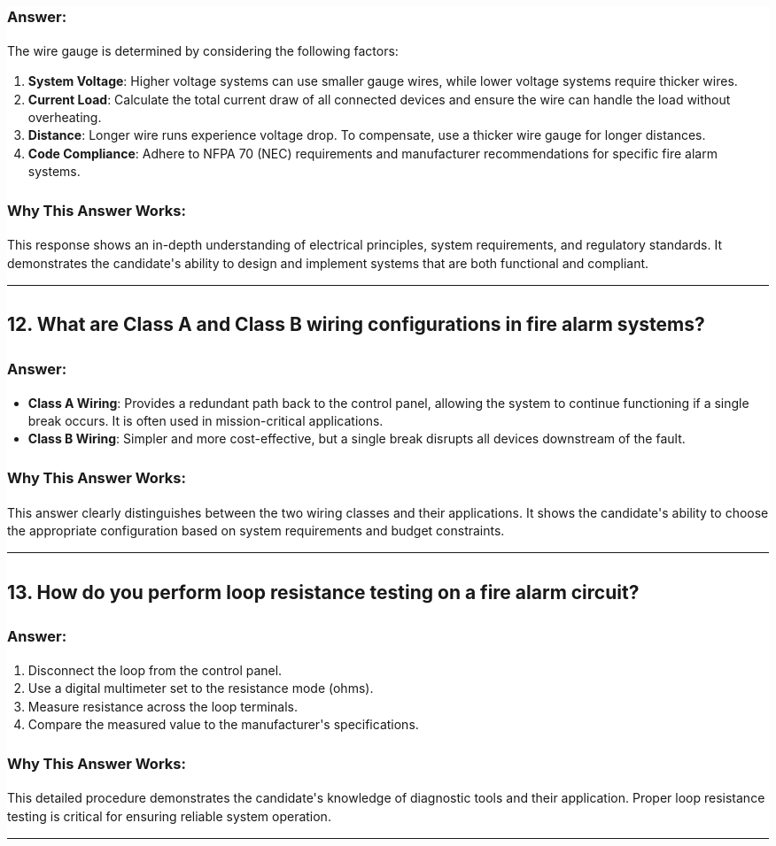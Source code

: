 ### Answer:
The wire gauge is determined by considering the following factors:

1. **System Voltage**: Higher voltage systems can use smaller gauge wires, while lower voltage systems require thicker wires.
2. **Current Load**: Calculate the total current draw of all connected devices and ensure the wire can handle the load without overheating.
3. **Distance**: Longer wire runs experience voltage drop. To compensate, use a thicker wire gauge for longer distances.
4. **Code Compliance**: Adhere to NFPA 70 (NEC) requirements and manufacturer recommendations for specific fire alarm systems.

### Why This Answer Works:
This response shows an in-depth understanding of electrical principles, system requirements, and regulatory standards. It demonstrates the candidate's ability to design and implement systems that are both functional and compliant.

---

## 12. **What are Class A and Class B wiring configurations in fire alarm systems?**

### Answer:
- **Class A Wiring**: Provides a redundant path back to the control panel, allowing the system to continue functioning if a single break occurs. It is often used in mission-critical applications.
- **Class B Wiring**: Simpler and more cost-effective, but a single break disrupts all devices downstream of the fault.

### Why This Answer Works:
This answer clearly distinguishes between the two wiring classes and their applications. It shows the candidate's ability to choose the appropriate configuration based on system requirements and budget constraints.

---

## 13. **How do you perform loop resistance testing on a fire alarm circuit?**

### Answer:
1. Disconnect the loop from the control panel.
2. Use a digital multimeter set to the resistance mode (ohms).
3. Measure resistance across the loop terminals.
4. Compare the measured value to the manufacturer's specifications.

### Why This Answer Works:
This detailed procedure demonstrates the candidate's knowledge of diagnostic tools and their application. Proper loop resistance testing is critical for ensuring reliable system operation.

---
